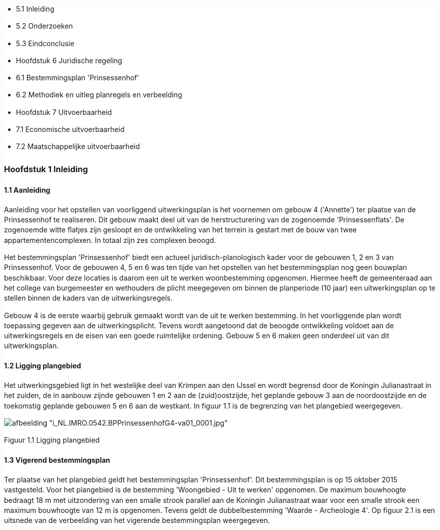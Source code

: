 + 5\.1 Inleiding

+ 5\.2 Onderzoeken

+ 5\.3 Eindconclusie

* Hoofdstuk 6 Juridische regeling

+ 6\.1 Bestemmingsplan 'Prinsessenhof'

+ 6\.2 Methodiek en uitleg planregels en verbeelding

* Hoofdstuk 7 Uitvoerbaarheid

+ 7\.1 Economische uitvoerbaarheid

+ 7\.2 Maatschappelijke uitvoerbaarheid

### Hoofdstuk 1 Inleiding

#### 1\.1 Aanleiding

Aanleiding voor het opstellen van voorliggend uitwerkingsplan is het voornemen om gebouw 4 ('Annette') ter plaatse van de Prinsessenhof te realiseren. Dit gebouw maakt deel uit van de herstructurering van de zogenoemde 'Prinsessenflats'. De zogenoemde witte flatjes zijn gesloopt en de ontwikkeling van het terrein is gestart met de bouw van twee appartementencomplexen. In totaal zijn zes complexen beoogd.

Het bestemmingsplan 'Prinsessenhof' biedt een actueel juridisch\-planologisch kader voor de gebouwen 1, 2 en 3 van Prinsessenhof. Voor de gebouwen 4, 5 en 6 was ten tijde van het opstellen van het bestemmingsplan nog geen bouwplan beschikbaar. Voor deze locaties is daarom een uit te werken woonbestemming opgenomen. Hiermee heeft de gemeenteraad aan het college van burgemeester en wethouders de plicht meegegeven om binnen de planperiode (10 jaar) een uitwerkingsplan op te stellen binnen de kaders van de uitwerkingsregels.

Gebouw 4 is de eerste waarbij gebruik gemaakt wordt van de uit te werken bestemming. In het voorliggende plan wordt toepassing gegeven aan de uitwerkingsplicht. Tevens wordt aangetoond dat de beoogde ontwikkeling voldoet aan de uitwerkingsregels en de eisen van een goede ruimtelijke ordening. Gebouw 5 en 6 maken geen onderdeel uit van dit uitwerkingsplan.

#### 1\.2 Ligging plangebied

Het uitwerkingsgebied ligt in het westelijke deel van Krimpen aan den IJssel en wordt begrensd door de Koningin Julianastraat in het zuiden, de in aanbouw zijnde gebouwen 1 en 2 aan de (zuid)oostzijde, het geplande gebouw 3 aan de noordoostzijde en de toekomstig geplande gebouwen 5 en 6 aan de westkant. In figuur 1\.1 is de begrenzing van het plangebied weergegeven.

![afbeelding "i_NL.IMRO.0542.BPPrinsessenhofG4-va01_0001.jpg"](i_NL.IMRO.0542.BPPrinsessenhofG4-va01_0001.jpg)

Figuur 1\.1 Ligging plangebied

#### 1\.3 Vigerend bestemmingsplan

Ter plaatse van het plangebied geldt het bestemmingsplan 'Prinsessenhof'. Dit bestemmingsplan is op 15 oktober 2015 vastgesteld. Voor het plangebied is de bestemming 'Woongebied \- Uit te werken' opgenomen. De maximum bouwhoogte bedraagt 18 m met uitzondering van een smalle strook parallel aan de Koningin Julianastraat waar voor een smalle strook een maximum bouwhoogte van 12 m is opgenomen. Tevens geldt de dubbelbestemming 'Waarde \- Archeologie 4'. Op figuur 2\.1 is een uitsnede van de verbeelding van het vigerende bestemmingsplan weergegeven.
